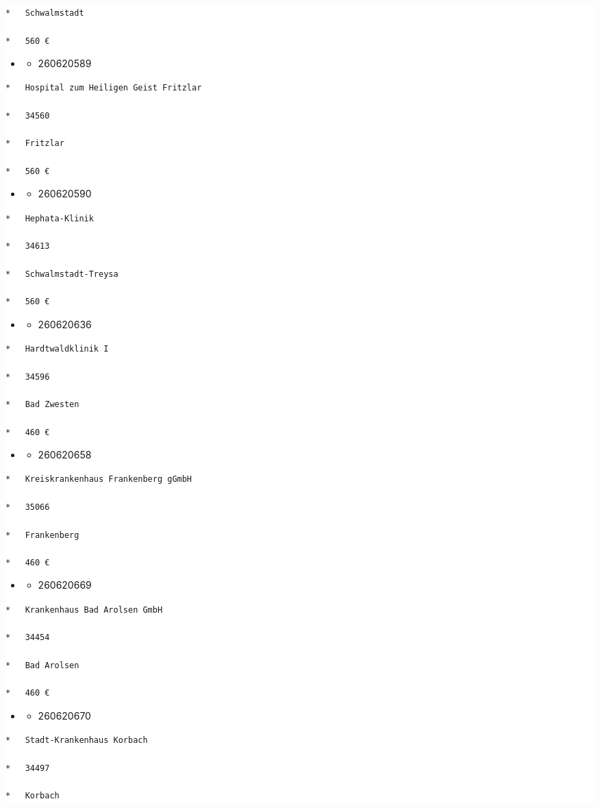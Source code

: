     *   Schwalmstadt

    *   560 €


*    *   260620589

    *   Hospital zum Heiligen Geist Fritzlar

    *   34560

    *   Fritzlar

    *   560 €


*    *   260620590

    *   Hephata-Klinik

    *   34613

    *   Schwalmstadt-Treysa

    *   560 €


*    *   260620636

    *   Hardtwaldklinik I

    *   34596

    *   Bad Zwesten

    *   460 €


*    *   260620658

    *   Kreiskrankenhaus Frankenberg gGmbH

    *   35066

    *   Frankenberg

    *   460 €


*    *   260620669

    *   Krankenhaus Bad Arolsen GmbH

    *   34454

    *   Bad Arolsen

    *   460 €


*    *   260620670

    *   Stadt-Krankenhaus Korbach

    *   34497

    *   Korbach
